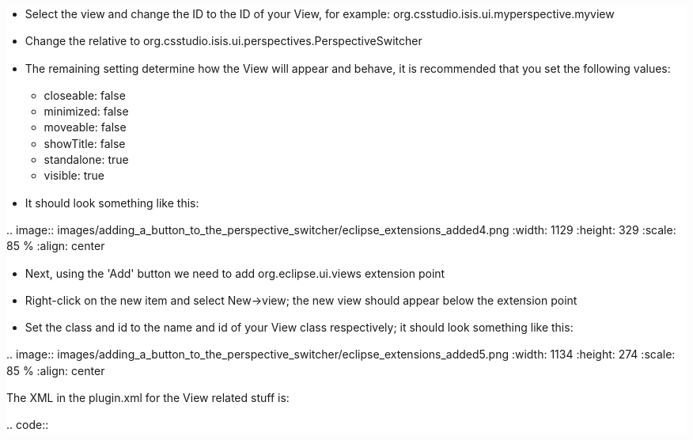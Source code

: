 * Select the view and change the ID to the ID of your View, for example: org.csstudio.isis.ui.myperspective.myview

* Change the relative to org.csstudio.isis.ui.perspectives.PerspectiveSwitcher

* The remaining setting determine how the View will appear and behave, it is recommended that you set the following values:

    * closeable: false
    * minimized: false
    * moveable: false
    * showTitle: false
    * standalone: true
    * visible: true

* It should look something like this:

.. image:: images/adding_a_button_to_the_perspective_switcher/eclipse_extensions_added4.png
    :width: 1129
    :height: 329
    :scale: 85 %
    :align: center
   
* Next, using the 'Add' button we need to add org.eclipse.ui.views extension point

* Right-click on the new item and select New->view; the new view should appear below the extension point

* Set the class and id to the name and id of your View class respectively; it should look something like this:

.. image:: images/adding_a_button_to_the_perspective_switcher/eclipse_extensions_added5.png
    :width: 1134
    :height: 274
    :scale: 85 %
    :align: center
   
The XML in the plugin.xml for the View related stuff is:

.. code::

   <extension
         point="org.eclipse.ui.perspectiveExtensions">
            <perspectiveExtension
            targetID="org.csstudio.isis.ui.myperspective.perspective">
         <view
               closeable="false"
               id="org.csstudio.isis.ui.myperspective.myview"
               minimized="false"
               moveable="false"
               ratio="0.1f"
               relationship="right"
               relative="org.csstudio.isis.ui.perspectives.PerspectiveSwitcher"
               showTitle="false"
               standalone="true"
               visible="true">
         </view>
      </perspectiveExtension>
   </extension>
   <extension
         point="org.eclipse.ui.views">
         <view
            allowMultiple="false"
            class="org.csstudio.isis.ui.myperspective.MyView"
            id="org.csstudio.isis.ui.myperspective.myview"
            name="My View"
            restorable="true">
      </view>
   </extension>